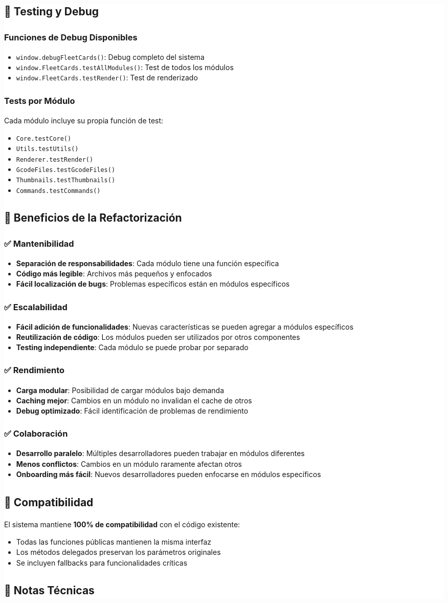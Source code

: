 ## 🧪 Testing y Debug

### Funciones de Debug Disponibles
- `window.debugFleetCards()`: Debug completo del sistema
- `window.FleetCards.testAllModules()`: Test de todos los módulos
- `window.FleetCards.testRender()`: Test de renderizado

### Tests por Módulo
Cada módulo incluye su propia función de test:
- `Core.testCore()`
- `Utils.testUtils()`
- `Renderer.testRender()`
- `GcodeFiles.testGcodeFiles()`
- `Thumbnails.testThumbnails()`
- `Commands.testCommands()`

## 🔧 Beneficios de la Refactorización

### ✅ Mantenibilidad
- **Separación de responsabilidades**: Cada módulo tiene una función específica
- **Código más legible**: Archivos más pequeños y enfocados
- **Fácil localización de bugs**: Problemas específicos están en módulos específicos

### ✅ Escalabilidad
- **Fácil adición de funcionalidades**: Nuevas características se pueden agregar a módulos específicos
- **Reutilización de código**: Los módulos pueden ser utilizados por otros componentes
- **Testing independiente**: Cada módulo se puede probar por separado

### ✅ Rendimiento
- **Carga modular**: Posibilidad de cargar módulos bajo demanda
- **Caching mejor**: Cambios en un módulo no invalidan el cache de otros
- **Debug optimizado**: Fácil identificación de problemas de rendimiento

### ✅ Colaboración
- **Desarrollo paralelo**: Múltiples desarrolladores pueden trabajar en módulos diferentes
- **Menos conflictos**: Cambios en un módulo raramente afectan otros
- **Onboarding más fácil**: Nuevos desarrolladores pueden enfocarse en módulos específicos

## 🔗 Compatibilidad

El sistema mantiene **100% de compatibilidad** con el código existente:
- Todas las funciones públicas mantienen la misma interfaz
- Los métodos delegados preservan los parámetros originales
- Se incluyen fallbacks para funcionalidades críticas

## 📝 Notas Técnicas
